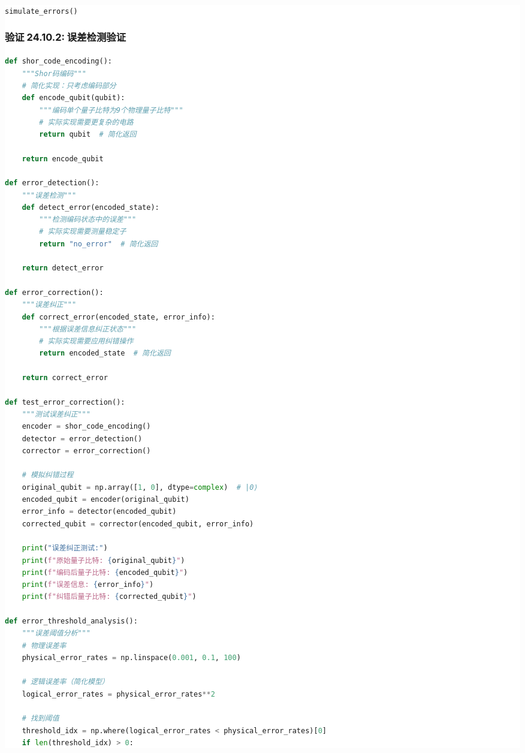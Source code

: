 ```python
simulate_errors()
```

### 验证 24.10.2: 误差检测验证

```python
def shor_code_encoding():
    """Shor码编码"""
    # 简化实现：只考虑编码部分
    def encode_qubit(qubit):
        """编码单个量子比特为9个物理量子比特"""
        # 实际实现需要更复杂的电路
        return qubit  # 简化返回
    
    return encode_qubit

def error_detection():
    """误差检测"""
    def detect_error(encoded_state):
        """检测编码状态中的误差"""
        # 实际实现需要测量稳定子
        return "no_error"  # 简化返回
    
    return detect_error

def error_correction():
    """误差纠正"""
    def correct_error(encoded_state, error_info):
        """根据误差信息纠正状态"""
        # 实际实现需要应用纠错操作
        return encoded_state  # 简化返回
    
    return correct_error

def test_error_correction():
    """测试误差纠正"""
    encoder = shor_code_encoding()
    detector = error_detection()
    corrector = error_correction()
    
    # 模拟纠错过程
    original_qubit = np.array([1, 0], dtype=complex)  # |0⟩
    encoded_qubit = encoder(original_qubit)
    error_info = detector(encoded_qubit)
    corrected_qubit = corrector(encoded_qubit, error_info)
    
    print("误差纠正测试:")
    print(f"原始量子比特: {original_qubit}")
    print(f"编码后量子比特: {encoded_qubit}")
    print(f"误差信息: {error_info}")
    print(f"纠错后量子比特: {corrected_qubit}")

def error_threshold_analysis():
    """误差阈值分析"""
    # 物理误差率
    physical_error_rates = np.linspace(0.001, 0.1, 100)
    
    # 逻辑误差率（简化模型）
    logical_error_rates = physical_error_rates**2
    
    # 找到阈值
    threshold_idx = np.where(logical_error_rates < physical_error_rates)[0]
    if len(threshold_idx) > 0:
```